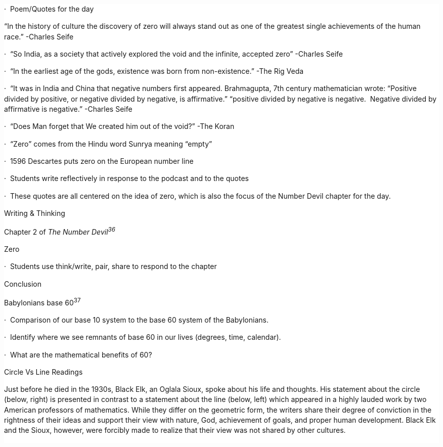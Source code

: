 <p>&middot;&nbsp; Poem/Quotes for the day</p>
<p>&ldquo;In the history of culture the discovery of zero will always stand out as one of the greatest single achievements of the human race.&rdquo; -Charles Seife</p>
<p>&middot;&nbsp; &ldquo;So India, as a society that actively explored the void and the infinite, accepted zero&rdquo; -Charles Seife</p>
<p>&middot;&nbsp; &ldquo;In the earliest age of the gods, existence was born from non-existence.&rdquo; -The Rig Veda</p>
<p>&middot;&nbsp; &ldquo;It was in India and China that negative numbers first appeared. Brahmagupta, 7th century mathematician wrote: &ldquo;Positive divided by positive, or negative divided by negative, is affirmative.&rdquo; &ldquo;positive divided by negative is negative.&nbsp; Negative divided by affirmative is negative.&rdquo; -Charles Seife</p>
<p>&middot;&nbsp; &ldquo;Does Man forget that We created him out of the void?&rdquo; -The Koran</p>
<p>&middot;&nbsp; &ldquo;Zero&rdquo; comes from the Hindu word Sunrya meaning &ldquo;empty&rdquo;</p>
<p>&middot;&nbsp; 1596 Descartes puts zero on the European number line</p>
</td>
<td style="border: 1px solid black;">
<p>&middot;&nbsp; Students write reflectively in response to the podcast and to the quotes</p>
<p>&middot;&nbsp; These quotes are all centered on the idea of zero, which is also the focus of the Number Devil chapter for the day.</p>
</td>
</tr>
<tr>
<td style="border: 1px solid black;">
<p>Writing &amp; Thinking</p>
</td>
<td style="border: 1px solid black;">
<p>Chapter 2 of <em>The Number Devil<sup>36</sup></em></p>
<p>Zero</p>
</td>
<td style="border: 1px solid black;">
<p>&middot;&nbsp; Students use think/write, pair, share to respond to the chapter</p>
</td>
</tr>
<tr>
<td style="border: 1px solid black;">
<p>Conclusion</p>
</td>
<td style="border: 1px solid black;">
<p>Babylonians base 60<sup>37</sup></p>
</td>
<td style="border: 1px solid black;">
<p>&middot;&nbsp; Comparison of our base 10 system to the base 60 system of the Babylonians.&nbsp;</p>
<p>&middot;&nbsp; Identify where we see remnants of base 60 in our lives (degrees, time, calendar).</p>
<p>&middot;&nbsp; What are the mathematical benefits of 60?</p>
</td>
</tr>
<tr>
<td colspan="3" style="border: 1px solid black;">
<p>Circle Vs Line Readings</p>
<p>Just before he died in the 1930s, Black Elk, an Oglala Sioux, spoke about his life and thoughts. His statement about the circle (below, right) is presented in contrast to a statement about the line (below, left) which appeared in a highly lauded work by two American professors of mathematics. While they differ on the geometric form, the writers share their degree of conviction in the rightness of their ideas and support their view with nature, God, achievement of goals, and proper human development. Black Elk and the Sioux, however, were forcibly made to realize that their view was not shared by other cultures.</p>
</td>
</tr>
<tr>
<td colspan="3" style="border: 1px solid black;">
<table>